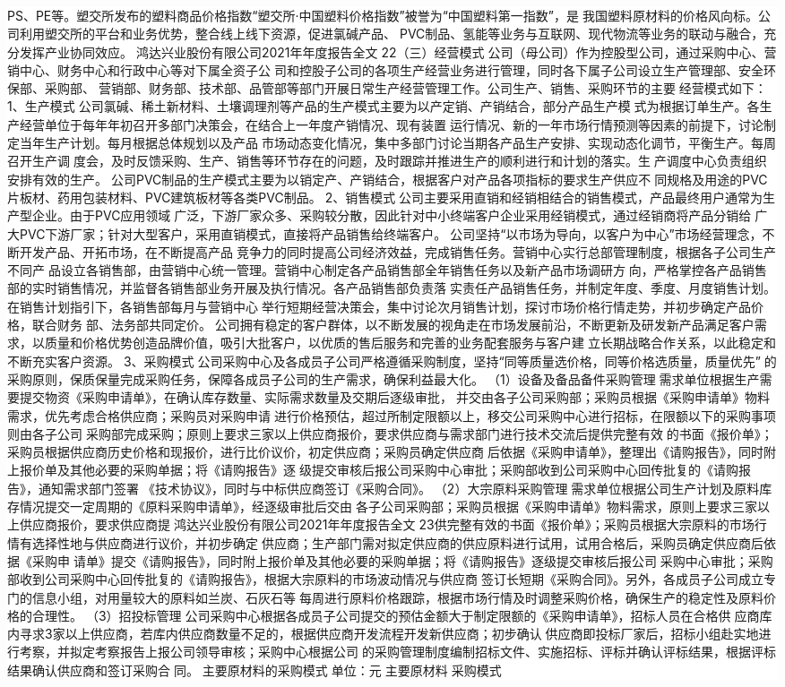 PS、PE等。塑交所发布的塑料商品价格指数“塑交所·中国塑料价格指数”被誉为“中国塑料第一指数”，是
我国塑料原材料的价格风向标。公司利用塑交所的平台和业务优势，整合线上线下资源，促进氯碱产品、
PVC制品、氢能等业务与互联网、现代物流等业务的联动与融合，充分发挥产业协同效应。
鸿达兴业股份有限公司2021年年度报告全文
22（三）经营模式
公司（母公司）作为控股型公司，通过采购中心、营销中心、财务中心和行政中心等对下属全资子公
司和控股子公司的各项生产经营业务进行管理，同时各下属子公司设立生产管理部、安全环保部、采购部、
营销部、财务部、技术部、品管部等部门开展日常生产经营管理工作。公司生产、销售、采购环节的主要
经营模式如下：
1、生产模式
公司氯碱、稀土新材料、土壤调理剂等产品的生产模式主要为以产定销、产销结合，部分产品生产模
式为根据订单生产。各生产经营单位于每年年初召开多部门决策会，在结合上一年度产销情况、现有装置
运行情况、新的一年市场行情预测等因素的前提下，讨论制定当年生产计划。每月根据总体规划以及产品
市场动态变化情况，集中多部门讨论当期各产品生产安排、实现动态化调节，平衡生产。每周召开生产调
度会，及时反馈采购、生产、销售等环节存在的问题，及时跟踪并推进生产的顺利进行和计划的落实。生
产调度中心负责组织安排有效的生产。
公司PVC制品的生产模式主要为以销定产、产销结合，根据客户对产品各项指标的要求生产供应不
同规格及用途的PVC片板材、药用包装材料、PVC建筑板材等各类PVC制品。
2、销售模式
公司主要采用直销和经销相结合的销售模式，产品最终用户通常为生产型企业。由于PVC应用领域
广泛，下游厂家众多、采购较分散，因此针对中小终端客户企业采用经销模式，通过经销商将产品分销给
广大PVC下游厂家；针对大型客户，采用直销模式，直接将产品销售给终端客户。
公司坚持“以市场为导向，以客户为中心”市场经营理念，不断开发产品、开拓市场，在不断提高产品
竞争力的同时提高公司经济效益，完成销售任务。营销中心实行总部管理制度，根据各子公司生产不同产
品设立各销售部，由营销中心统一管理。营销中心制定各产品销售部全年销售任务以及新产品市场调研方
向，严格掌控各产品销售部的实时销售情况，并监督各销售部业务开展及执行情况。各产品销售部负责落
实责任产品销售任务，并制定年度、季度、月度销售计划。在销售计划指引下，各销售部每月与营销中心
举行短期经营决策会，集中讨论次月销售计划，探讨市场价格行情走势，并初步确定产品价格，联合财务
部、法务部共同定价。
公司拥有稳定的客户群体，以不断发展的视角走在市场发展前沿，不断更新及研发新产品满足客户需
求，以质量和价格优势创造品牌价值，吸引大批客户，以优质的售后服务和完善的业务配套服务与客户建
立长期战略合作关系，以此稳定和不断充实客户资源。
3、采购模式
公司采购中心及各成员子公司严格遵循采购制度，坚持“同等质量选价格，同等价格选质量，质量优先”
的采购原则，保质保量完成采购任务，保障各成员子公司的生产需求，确保利益最大化。
（1）设备及备品备件采购管理
需求单位根据生产需要提交物资《采购申请单》，在确认库存数量、实际需求数量及交期后逐级审批，
并交由各子公司采购部；采购员根据《采购申请单》物料需求，优先考虑合格供应商；采购员对采购申请
进行价格预估，超过所制定限额以上，移交公司采购中心进行招标，在限额以下的采购事项则由各子公司
采购部完成采购；原则上要求三家以上供应商报价，要求供应商与需求部门进行技术交流后提供完整有效
的书面《报价单》；采购员根据供应商历史价格和现报价，进行比价议价，初定供应商；采购员确定供应商
后依据《采购申请单》，整理出《请购报告》，同时附上报价单及其他必要的采购单据；将《请购报告》逐
级提交审核后报公司采购中心审批；采购部收到公司采购中心回传批复的《请购报告》，通知需求部门签署
《技术协议》，同时与中标供应商签订《采购合同》。
（2）大宗原料采购管理
需求单位根据公司生产计划及原料库存情况提交一定周期的《原料采购申请单》，经逐级审批后交由
各子公司采购部；采购员根据《采购申请单》物料需求，原则上要求三家以上供应商报价，要求供应商提
鸿达兴业股份有限公司2021年年度报告全文
23供完整有效的书面《报价单》；采购员根据大宗原料的市场行情有选择性地与供应商进行议价，并初步确定
供应商；生产部门需对拟定供应商的供应原料进行试用，试用合格后，采购员确定供应商后依据《采购申
请单》提交《请购报告》，同时附上报价单及其他必要的采购单据；将《请购报告》逐级提交审核后报公司
采购中心审批；采购部收到公司采购中心回传批复的《请购报告》，根据大宗原料的市场波动情况与供应商
签订长短期《采购合同》。另外，各成员子公司成立专门的信息小组，对用量较大的原料如兰炭、石灰石等
每周进行原料价格跟踪，根据市场行情及时调整采购价格，确保生产的稳定性及原料价格的合理性。
（3）招投标管理
公司采购中心根据各成员子公司提交的预估金额大于制定限额的《采购申请单》，招标人员在合格供
应商库内寻求3家以上供应商，若库内供应商数量不足的，根据供应商开发流程开发新供应商；初步确认
供应商即投标厂家后，招标小组赴实地进行考察，并拟定考察报告上报公司领导审核；采购中心根据公司
的采购管理制度编制招标文件、实施招标、评标并确认评标结果，根据评标结果确认供应商和签订采购合
同。
主要原材料的采购模式
单位：元
主要原材料
采购模式